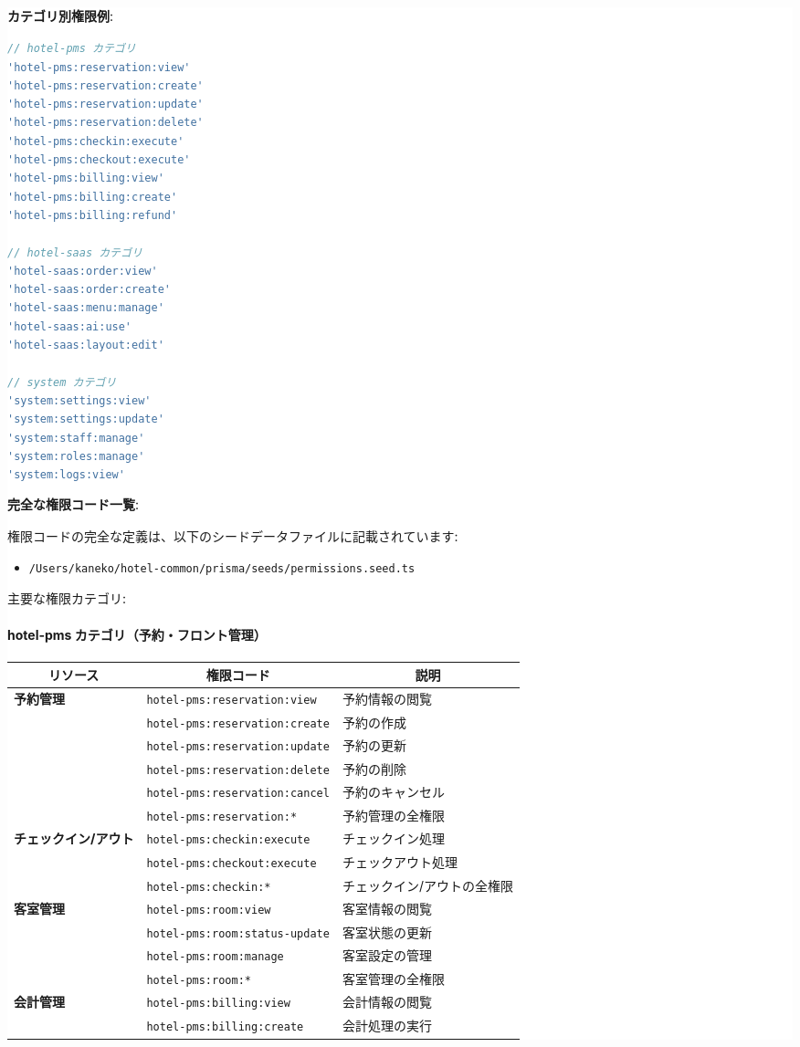 **カテゴリ別権限例**:

```typescript
// hotel-pms カテゴリ
'hotel-pms:reservation:view'
'hotel-pms:reservation:create'
'hotel-pms:reservation:update'
'hotel-pms:reservation:delete'
'hotel-pms:checkin:execute'
'hotel-pms:checkout:execute'
'hotel-pms:billing:view'
'hotel-pms:billing:create'
'hotel-pms:billing:refund'

// hotel-saas カテゴリ
'hotel-saas:order:view'
'hotel-saas:order:create'
'hotel-saas:menu:manage'
'hotel-saas:ai:use'
'hotel-saas:layout:edit'

// system カテゴリ
'system:settings:view'
'system:settings:update'
'system:staff:manage'
'system:roles:manage'
'system:logs:view'
```

**完全な権限コード一覧**:

権限コードの完全な定義は、以下のシードデータファイルに記載されています:
- `/Users/kaneko/hotel-common/prisma/seeds/permissions.seed.ts`

主要な権限カテゴリ:

#### hotel-pms カテゴリ（予約・フロント管理）

| リソース | 権限コード | 説明 |
|---------|----------|------|
| **予約管理** | `hotel-pms:reservation:view` | 予約情報の閲覧 |
| | `hotel-pms:reservation:create` | 予約の作成 |
| | `hotel-pms:reservation:update` | 予約の更新 |
| | `hotel-pms:reservation:delete` | 予約の削除 |
| | `hotel-pms:reservation:cancel` | 予約のキャンセル |
| | `hotel-pms:reservation:*` | 予約管理の全権限 |
| **チェックイン/アウト** | `hotel-pms:checkin:execute` | チェックイン処理 |
| | `hotel-pms:checkout:execute` | チェックアウト処理 |
| | `hotel-pms:checkin:*` | チェックイン/アウトの全権限 |
| **客室管理** | `hotel-pms:room:view` | 客室情報の閲覧 |
| | `hotel-pms:room:status-update` | 客室状態の更新 |
| | `hotel-pms:room:manage` | 客室設定の管理 |
| | `hotel-pms:room:*` | 客室管理の全権限 |
| **会計管理** | `hotel-pms:billing:view` | 会計情報の閲覧 |
| | `hotel-pms:billing:create` | 会計処理の実行 |